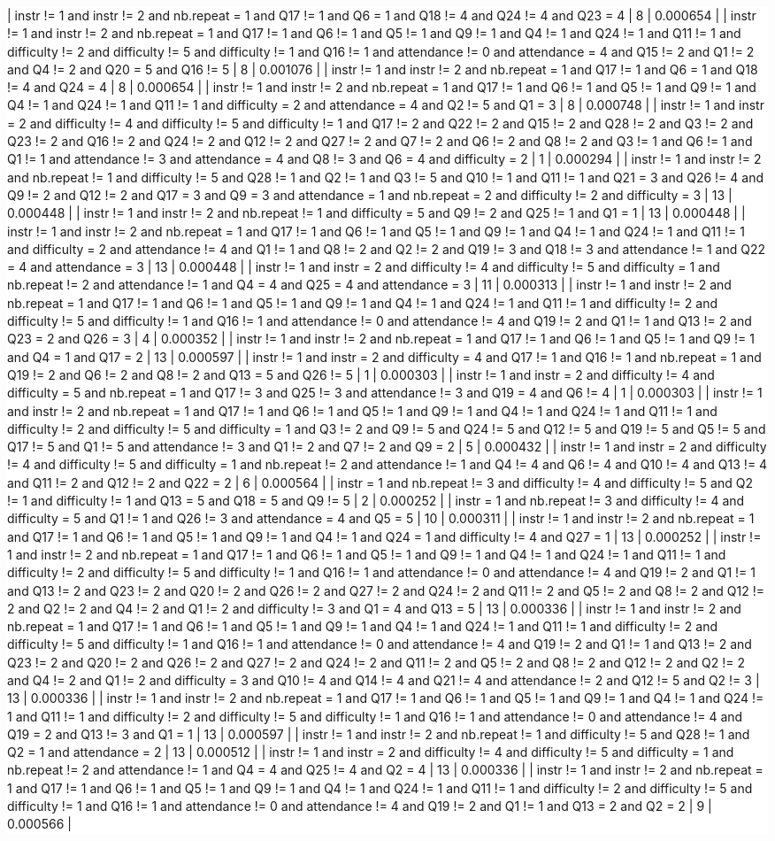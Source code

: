 | instr != 1 and instr != 2 and nb.repeat = 1 and Q17 != 1 and Q6 = 1 and Q18 != 4 and Q24 != 4 and Q23 = 4 | 8 | 0.000654 |
| instr != 1 and instr != 2 and nb.repeat = 1 and Q17 != 1 and Q6 != 1 and Q5 != 1 and Q9 != 1 and Q4 != 1 and Q24 != 1 and Q11 != 1 and difficulty != 2 and difficulty != 5 and difficulty != 1 and Q16 != 1 and attendance != 0 and attendance = 4 and Q15 != 2 and Q1 != 2 and Q4 != 2 and Q20 = 5 and Q16 != 5 | 8 | 0.001076 |
| instr != 1 and instr != 2 and nb.repeat = 1 and Q17 != 1 and Q6 = 1 and Q18 != 4 and Q24 = 4 | 8 | 0.000654 |
| instr != 1 and instr != 2 and nb.repeat = 1 and Q17 != 1 and Q6 != 1 and Q5 != 1 and Q9 != 1 and Q4 != 1 and Q24 != 1 and Q11 != 1 and difficulty = 2 and attendance = 4 and Q2 != 5 and Q1 = 3 | 8 | 0.000748 |
| instr != 1 and instr = 2 and difficulty != 4 and difficulty != 5 and difficulty != 1 and Q17 != 2 and Q22 != 2 and Q15 != 2 and Q28 != 2 and Q3 != 2 and Q23 != 2 and Q16 != 2 and Q24 != 2 and Q12 != 2 and Q27 != 2 and Q7 != 2 and Q6 != 2 and Q8 != 2 and Q3 != 1 and Q6 != 1 and Q1 != 1 and attendance != 3 and attendance = 4 and Q8 != 3 and Q6 = 4 and difficulty = 2 | 1 | 0.000294 |
| instr != 1 and instr != 2 and nb.repeat != 1 and difficulty != 5 and Q28 != 1 and Q2 != 1 and Q3 != 5 and Q10 != 1 and Q11 != 1 and Q21 = 3 and Q26 != 4 and Q9 != 2 and Q12 != 2 and Q17 = 3 and Q9 = 3 and attendance = 1 and nb.repeat = 2 and difficulty != 2 and difficulty = 3 | 13 | 0.000448 |
| instr != 1 and instr != 2 and nb.repeat != 1 and difficulty = 5 and Q9 != 2 and Q25 != 1 and Q1 = 1 | 13 | 0.000448 |
| instr != 1 and instr != 2 and nb.repeat = 1 and Q17 != 1 and Q6 != 1 and Q5 != 1 and Q9 != 1 and Q4 != 1 and Q24 != 1 and Q11 != 1 and difficulty = 2 and attendance != 4 and Q1 != 1 and Q8 != 2 and Q2 != 2 and Q19 != 3 and Q18 != 3 and attendance != 1 and Q22 = 4 and attendance = 3 | 13 | 0.000448 |
| instr != 1 and instr = 2 and difficulty != 4 and difficulty != 5 and difficulty = 1 and nb.repeat != 2 and attendance != 1 and Q4 = 4 and Q25 = 4 and attendance = 3 | 11 | 0.000313 |
| instr != 1 and instr != 2 and nb.repeat = 1 and Q17 != 1 and Q6 != 1 and Q5 != 1 and Q9 != 1 and Q4 != 1 and Q24 != 1 and Q11 != 1 and difficulty != 2 and difficulty != 5 and difficulty != 1 and Q16 != 1 and attendance != 0 and attendance != 4 and Q19 != 2 and Q1 != 1 and Q13 != 2 and Q23 = 2 and Q26 = 3 | 4 | 0.000352 |
| instr != 1 and instr != 2 and nb.repeat = 1 and Q17 != 1 and Q6 != 1 and Q5 != 1 and Q9 != 1 and Q4 = 1 and Q17 = 2 | 13 | 0.000597 |
| instr != 1 and instr = 2 and difficulty = 4 and Q17 != 1 and Q16 != 1 and nb.repeat = 1 and Q19 != 2 and Q6 != 2 and Q8 != 2 and Q13 = 5 and Q26 != 5 | 1 | 0.000303 |
| instr != 1 and instr = 2 and difficulty != 4 and difficulty = 5 and nb.repeat = 1 and Q17 != 3 and Q25 != 3 and attendance != 3 and Q19 = 4 and Q6 != 4 | 1 | 0.000303 |
| instr != 1 and instr != 2 and nb.repeat = 1 and Q17 != 1 and Q6 != 1 and Q5 != 1 and Q9 != 1 and Q4 != 1 and Q24 != 1 and Q11 != 1 and difficulty != 2 and difficulty != 5 and difficulty = 1 and Q3 != 2 and Q9 != 5 and Q24 != 5 and Q12 != 5 and Q19 != 5 and Q5 != 5 and Q17 != 5 and Q1 != 5 and attendance != 3 and Q1 != 2 and Q7 != 2 and Q9 = 2 | 5 | 0.000432 |
| instr != 1 and instr = 2 and difficulty != 4 and difficulty != 5 and difficulty = 1 and nb.repeat != 2 and attendance != 1 and Q4 != 4 and Q6 != 4 and Q10 != 4 and Q13 != 4 and Q11 != 2 and Q12 != 2 and Q22 = 2 | 6 | 0.000564 |
| instr = 1 and nb.repeat != 3 and difficulty != 4 and difficulty != 5 and Q2 != 1 and difficulty != 1 and Q13 = 5 and Q18 = 5 and Q9 != 5 | 2 | 0.000252 |
| instr = 1 and nb.repeat != 3 and difficulty != 4 and difficulty = 5 and Q1 != 1 and Q26 != 3 and attendance = 4 and Q5 = 5 | 10 | 0.000311 |
| instr != 1 and instr != 2 and nb.repeat = 1 and Q17 != 1 and Q6 != 1 and Q5 != 1 and Q9 != 1 and Q4 != 1 and Q24 = 1 and difficulty != 4 and Q27 = 1 | 13 | 0.000252 |
| instr != 1 and instr != 2 and nb.repeat = 1 and Q17 != 1 and Q6 != 1 and Q5 != 1 and Q9 != 1 and Q4 != 1 and Q24 != 1 and Q11 != 1 and difficulty != 2 and difficulty != 5 and difficulty != 1 and Q16 != 1 and attendance != 0 and attendance != 4 and Q19 != 2 and Q1 != 1 and Q13 != 2 and Q23 != 2 and Q20 != 2 and Q26 != 2 and Q27 != 2 and Q24 != 2 and Q11 != 2 and Q5 != 2 and Q8 != 2 and Q12 != 2 and Q2 != 2 and Q4 != 2 and Q1 != 2 and difficulty != 3 and Q1 = 4 and Q13 = 5 | 13 | 0.000336 |
| instr != 1 and instr != 2 and nb.repeat = 1 and Q17 != 1 and Q6 != 1 and Q5 != 1 and Q9 != 1 and Q4 != 1 and Q24 != 1 and Q11 != 1 and difficulty != 2 and difficulty != 5 and difficulty != 1 and Q16 != 1 and attendance != 0 and attendance != 4 and Q19 != 2 and Q1 != 1 and Q13 != 2 and Q23 != 2 and Q20 != 2 and Q26 != 2 and Q27 != 2 and Q24 != 2 and Q11 != 2 and Q5 != 2 and Q8 != 2 and Q12 != 2 and Q2 != 2 and Q4 != 2 and Q1 != 2 and difficulty = 3 and Q10 != 4 and Q14 != 4 and Q21 != 4 and attendance != 2 and Q12 != 5 and Q2 != 3 | 13 | 0.000336 |
| instr != 1 and instr != 2 and nb.repeat = 1 and Q17 != 1 and Q6 != 1 and Q5 != 1 and Q9 != 1 and Q4 != 1 and Q24 != 1 and Q11 != 1 and difficulty != 2 and difficulty != 5 and difficulty != 1 and Q16 != 1 and attendance != 0 and attendance != 4 and Q19 = 2 and Q13 != 3 and Q1 = 1 | 13 | 0.000597 |
| instr != 1 and instr != 2 and nb.repeat != 1 and difficulty != 5 and Q28 != 1 and Q2 = 1 and attendance = 2 | 13 | 0.000512 |
| instr != 1 and instr = 2 and difficulty != 4 and difficulty != 5 and difficulty = 1 and nb.repeat != 2 and attendance != 1 and Q4 = 4 and Q25 != 4 and Q2 = 4 | 13 | 0.000336 |
| instr != 1 and instr != 2 and nb.repeat = 1 and Q17 != 1 and Q6 != 1 and Q5 != 1 and Q9 != 1 and Q4 != 1 and Q24 != 1 and Q11 != 1 and difficulty != 2 and difficulty != 5 and difficulty != 1 and Q16 != 1 and attendance != 0 and attendance != 4 and Q19 != 2 and Q1 != 1 and Q13 = 2 and Q2 = 2 | 9 | 0.000566 |